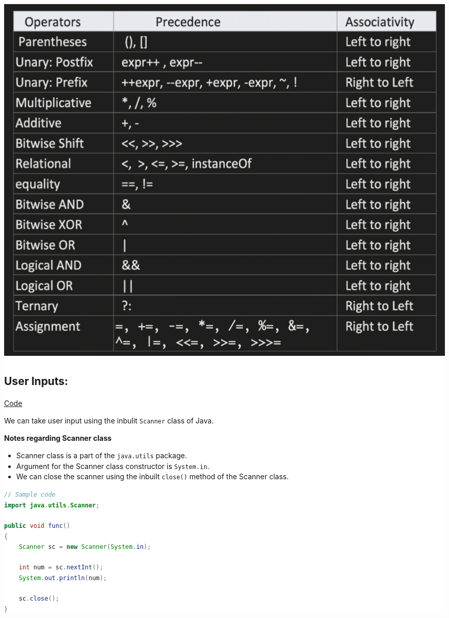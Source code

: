 ![Precedence](./images/operators_precedence.png)

## User Inputs:

[Code](./Programs/UserInputs.java)

We can take user input using the inbulit `Scanner` class of Java.

**Notes regarding Scanner class** <br />

- Scanner class is a part of the `java.utils` package.
- Argument for the Scanner class constructor is `System.in`.
- We can close the scanner using the inbuilt `close()` method of the Scanner class.

```Java
// Sample code
import java.utils.Scanner;

public void func()
{
    Scanner sc = new Scanner(System.in);

    int num = sc.nextInt();
    System.out.println(num);

    sc.close();
}
```
